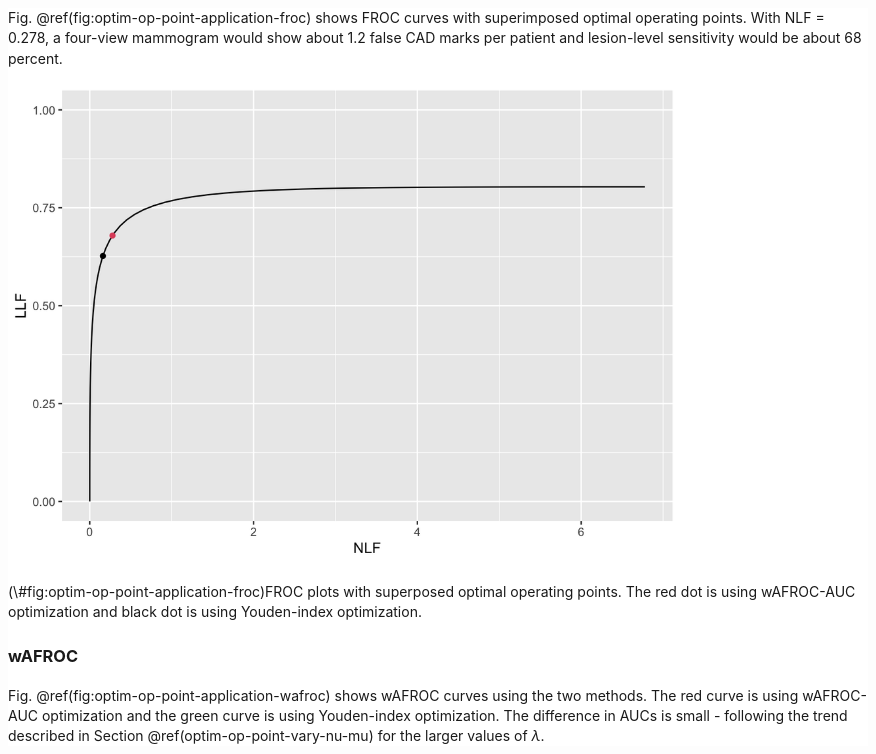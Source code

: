 Fig. \@ref(fig:optim-op-point-application-froc) shows FROC curves with superimposed optimal operating points. With NLF = 0.278, a four-view mammogram would show about 1.2 false CAD marks per patient and lesion-level sensitivity would be about 68 percent.


<div class="figure">
<img src="21-optim-op-point1_files/figure-html/optim-op-point-application-froc-1.png" alt="FROC plots with superposed optimal operating points. The red dot is using wAFROC-AUC optimization and black dot is using Youden-index optimization." width="672" />
<p class="caption">(\#fig:optim-op-point-application-froc)FROC plots with superposed optimal operating points. The red dot is using wAFROC-AUC optimization and black dot is using Youden-index optimization.</p>
</div>


### wAFROC





Fig. \@ref(fig:optim-op-point-application-wafroc) shows wAFROC curves using the two methods. The red curve is using wAFROC-AUC optimization and the green curve is using Youden-index optimization. The difference in AUCs is small - following the trend described in Section \@ref(optim-op-point-vary-nu-mu) for the larger values of $\lambda$.
